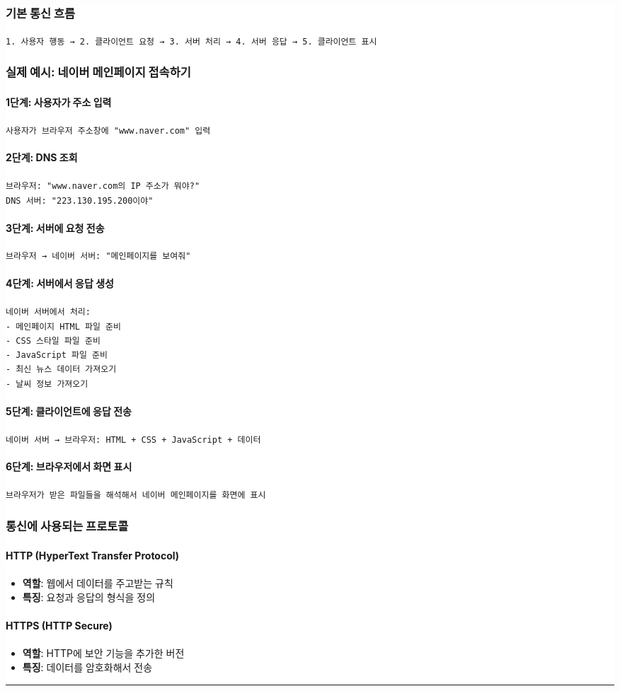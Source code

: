### 기본 통신 흐름

```
1. 사용자 행동 → 2. 클라이언트 요청 → 3. 서버 처리 → 4. 서버 응답 → 5. 클라이언트 표시
```

### 실제 예시: 네이버 메인페이지 접속하기

#### 1단계: 사용자가 주소 입력
```
사용자가 브라우저 주소창에 "www.naver.com" 입력
```

#### 2단계: DNS 조회
```
브라우저: "www.naver.com의 IP 주소가 뭐야?"
DNS 서버: "223.130.195.200이야"
```

#### 3단계: 서버에 요청 전송
```
브라우저 → 네이버 서버: "메인페이지를 보여줘"
```

#### 4단계: 서버에서 응답 생성
```
네이버 서버에서 처리:
- 메인페이지 HTML 파일 준비
- CSS 스타일 파일 준비
- JavaScript 파일 준비
- 최신 뉴스 데이터 가져오기
- 날씨 정보 가져오기
```

#### 5단계: 클라이언트에 응답 전송
```
네이버 서버 → 브라우저: HTML + CSS + JavaScript + 데이터
```

#### 6단계: 브라우저에서 화면 표시
```
브라우저가 받은 파일들을 해석해서 네이버 메인페이지를 화면에 표시
```

### 통신에 사용되는 프로토콜

#### HTTP (HyperText Transfer Protocol)
- **역할**: 웹에서 데이터를 주고받는 규칙
- **특징**: 요청과 응답의 형식을 정의

#### HTTPS (HTTP Secure)
- **역할**: HTTP에 보안 기능을 추가한 버전
- **특징**: 데이터를 암호화해서 전송

---
